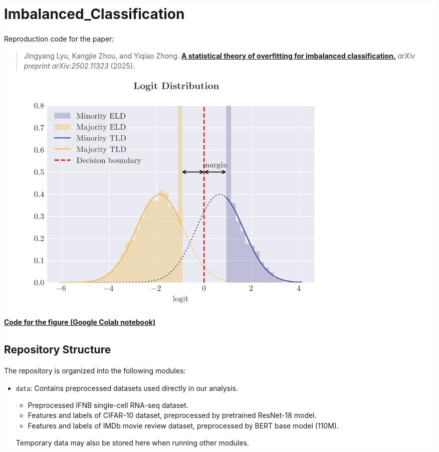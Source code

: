 # Imbalanced_Classification

Reproduction code for the paper:

> Jingyang Lyu, Kangjie Zhou, and Yiqiao Zhong. [**A statistical theory of overfitting for imbalanced classification.**](https://arxiv.org/abs/2502.11323) *arXiv preprint arXiv:2502.11323* (2025).

<img src="fig_logit_main.png" width="80%">

[**Code for the figure (Google Colab notebook)**](https://colab.research.google.com/drive/1DQ1HvOtRCb8fXw6TBF3-Pc9Ozdv5kEM5?usp=sharing)

## Repository Structure

The repository is organized into the following modules:

- `data`: Contains preprocessed datasets used directly in our analysis.

  - Preprocessed IFNB single-cell RNA-seq dataset. 
  - Features and labels of CIFAR-10 dataset, preprocessed by pretrained ResNet-18 model.
  - Features and labels of IMDb movie review dataset, preprocessed by BERT base model (110M).

  Temporary data may also be stored here when running other modules.
